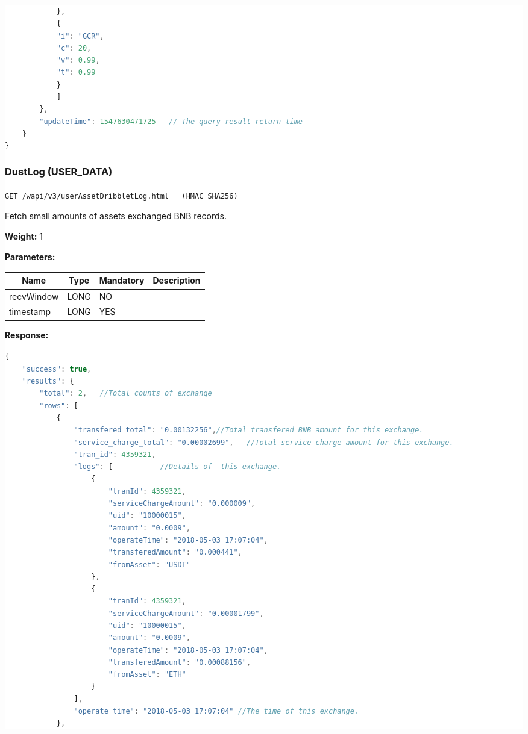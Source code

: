 ```javascript
            },
            {
            "i": "GCR",
            "c": 20,
            "v": 0.99,
            "t": 0.99
            }
            ]
        },
        "updateTime": 1547630471725   // The query result return time
    }
}
```

### DustLog (USER_DATA)
```
GET /wapi/v3/userAssetDribbletLog.html   (HMAC SHA256)
```
Fetch small amounts of assets exchanged BNB records.


**Weight:**
1


**Parameters:**

Name | Type | Mandatory | Description
------------ | ------------ | ------------ | ------------
recvWindow | LONG | NO  
timestamp | LONG | YES  

**Response:**
```javascript
{
    "success": true, 
    "results": {
        "total": 2,   //Total counts of exchange
        "rows": [
            {
                "transfered_total": "0.00132256",//Total transfered BNB amount for this exchange.
                "service_charge_total": "0.00002699",   //Total service charge amount for this exchange.
                "tran_id": 4359321,
                "logs": [           //Details of  this exchange.
                    {
                        "tranId": 4359321,
                        "serviceChargeAmount": "0.000009",
                        "uid": "10000015",
                        "amount": "0.0009",
                        "operateTime": "2018-05-03 17:07:04",
                        "transferedAmount": "0.000441",
                        "fromAsset": "USDT"
                    },
                    {
                        "tranId": 4359321,
                        "serviceChargeAmount": "0.00001799",
                        "uid": "10000015",
                        "amount": "0.0009",
                        "operateTime": "2018-05-03 17:07:04",
                        "transferedAmount": "0.00088156",
                        "fromAsset": "ETH"
                    }
                ],
                "operate_time": "2018-05-03 17:07:04" //The time of this exchange.
            },
```